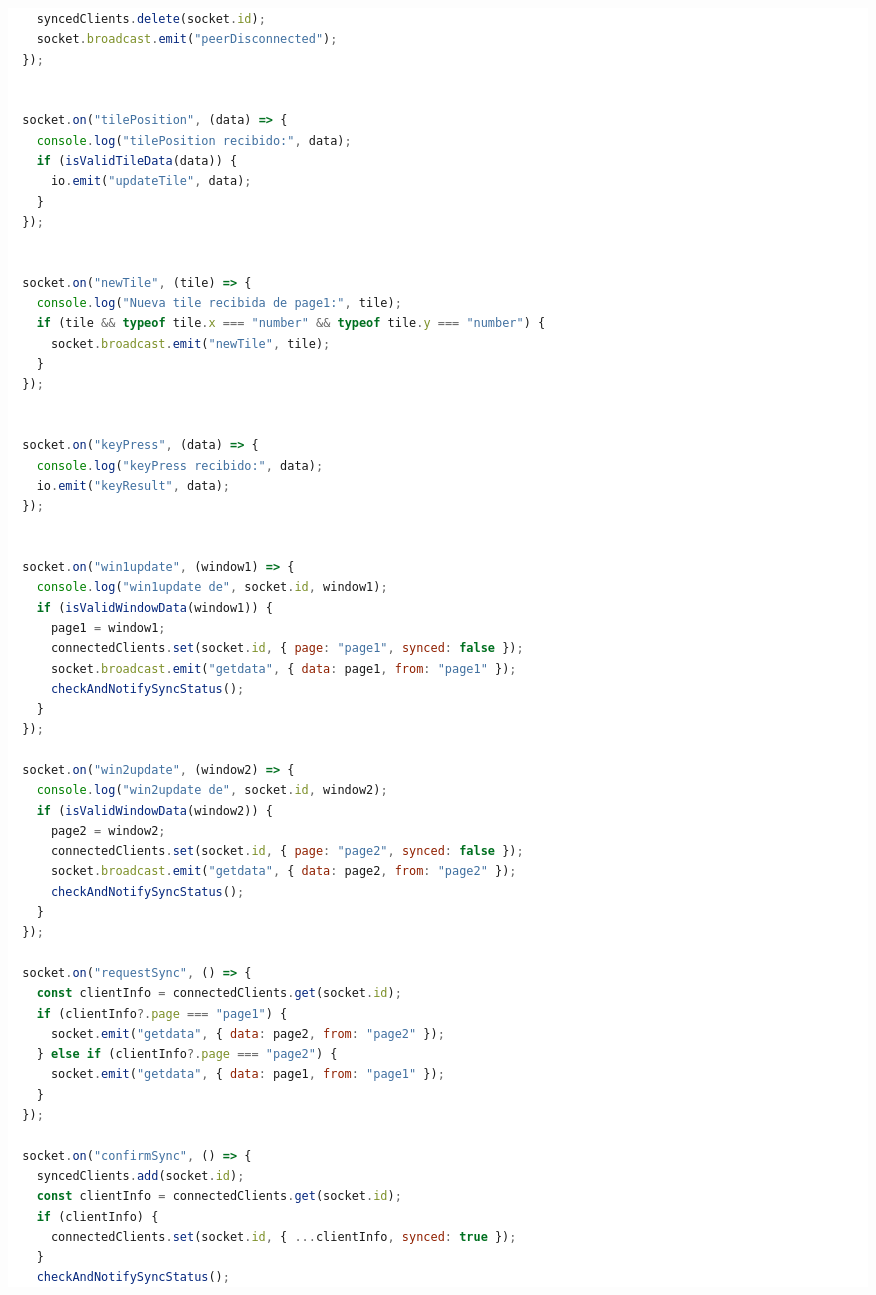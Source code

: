 ```js
    syncedClients.delete(socket.id);
    socket.broadcast.emit("peerDisconnected");
  });

 
  socket.on("tilePosition", (data) => {
    console.log("tilePosition recibido:", data);
    if (isValidTileData(data)) {
      io.emit("updateTile", data);
    }
  });

  
  socket.on("newTile", (tile) => {
    console.log("Nueva tile recibida de page1:", tile);
    if (tile && typeof tile.x === "number" && typeof tile.y === "number") {
      socket.broadcast.emit("newTile", tile);
    }
  });

 
  socket.on("keyPress", (data) => {
    console.log("keyPress recibido:", data);
    io.emit("keyResult", data);
  });


  socket.on("win1update", (window1) => {
    console.log("win1update de", socket.id, window1);
    if (isValidWindowData(window1)) {
      page1 = window1;
      connectedClients.set(socket.id, { page: "page1", synced: false });
      socket.broadcast.emit("getdata", { data: page1, from: "page1" });
      checkAndNotifySyncStatus();
    }
  });

  socket.on("win2update", (window2) => {
    console.log("win2update de", socket.id, window2);
    if (isValidWindowData(window2)) {
      page2 = window2;
      connectedClients.set(socket.id, { page: "page2", synced: false });
      socket.broadcast.emit("getdata", { data: page2, from: "page2" });
      checkAndNotifySyncStatus();
    }
  });

  socket.on("requestSync", () => {
    const clientInfo = connectedClients.get(socket.id);
    if (clientInfo?.page === "page1") {
      socket.emit("getdata", { data: page2, from: "page2" });
    } else if (clientInfo?.page === "page2") {
      socket.emit("getdata", { data: page1, from: "page1" });
    }
  });

  socket.on("confirmSync", () => {
    syncedClients.add(socket.id);
    const clientInfo = connectedClients.get(socket.id);
    if (clientInfo) {
      connectedClients.set(socket.id, { ...clientInfo, synced: true });
    }
    checkAndNotifySyncStatus();
```